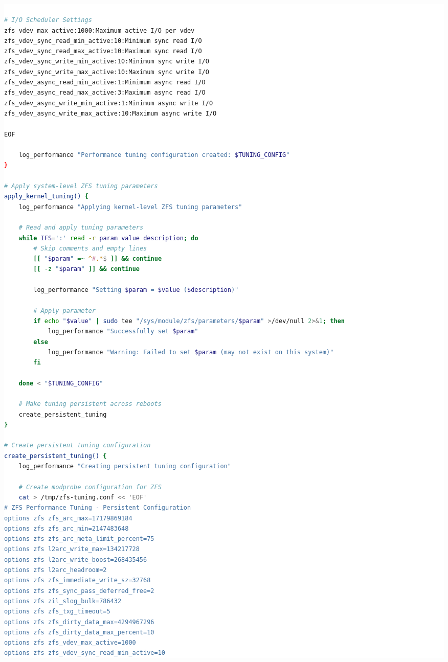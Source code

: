 ```bash

# I/O Scheduler Settings
zfs_vdev_max_active:1000:Maximum active I/O per vdev
zfs_vdev_sync_read_min_active:10:Minimum sync read I/O
zfs_vdev_sync_read_max_active:10:Maximum sync read I/O
zfs_vdev_sync_write_min_active:10:Minimum sync write I/O
zfs_vdev_sync_write_max_active:10:Maximum sync write I/O
zfs_vdev_async_read_min_active:1:Minimum async read I/O
zfs_vdev_async_read_max_active:3:Maximum async read I/O
zfs_vdev_async_write_min_active:1:Minimum async write I/O
zfs_vdev_async_write_max_active:10:Maximum async write I/O

EOF
    
    log_performance "Performance tuning configuration created: $TUNING_CONFIG"
}

# Apply system-level ZFS tuning parameters
apply_kernel_tuning() {
    log_performance "Applying kernel-level ZFS tuning parameters"
    
    # Read and apply tuning parameters
    while IFS=':' read -r param value description; do
        # Skip comments and empty lines
        [[ "$param" =~ ^#.*$ ]] && continue
        [[ -z "$param" ]] && continue
        
        log_performance "Setting $param = $value ($description)"
        
        # Apply parameter
        if echo "$value" | sudo tee "/sys/module/zfs/parameters/$param" >/dev/null 2>&1; then
            log_performance "Successfully set $param"
        else
            log_performance "Warning: Failed to set $param (may not exist on this system)"
        fi
        
    done < "$TUNING_CONFIG"
    
    # Make tuning persistent across reboots
    create_persistent_tuning
}

# Create persistent tuning configuration
create_persistent_tuning() {
    log_performance "Creating persistent tuning configuration"
    
    # Create modprobe configuration for ZFS
    cat > /tmp/zfs-tuning.conf << 'EOF'
# ZFS Performance Tuning - Persistent Configuration
options zfs zfs_arc_max=17179869184
options zfs zfs_arc_min=2147483648
options zfs zfs_arc_meta_limit_percent=75
options zfs l2arc_write_max=134217728
options zfs l2arc_write_boost=268435456
options zfs l2arc_headroom=2
options zfs zfs_immediate_write_sz=32768
options zfs zfs_sync_pass_deferred_free=2
options zfs zil_slog_bulk=786432
options zfs zfs_txg_timeout=5
options zfs zfs_dirty_data_max=4294967296
options zfs zfs_dirty_data_max_percent=10
options zfs zfs_vdev_max_active=1000
options zfs zfs_vdev_sync_read_min_active=10
```